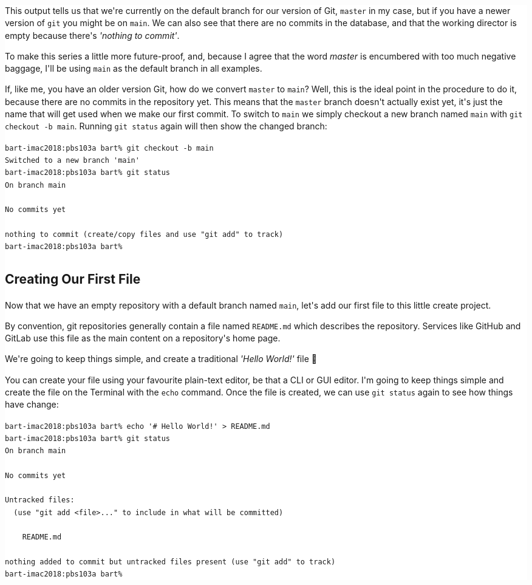 This output tells us that we're currently on the default branch for our version of Git, `master` in my case, but if you have a newer version of `git` you might be on `main`. We can also see that there are no commits in the database, and that the working director is empty because there's *'nothing to commit'*.

To make this series a little more future-proof, and, because I agree that the word *master* is encumbered with too much negative baggage, I'll be using `main` as the default branch in all examples.

If, like me, you have an older version Git, how do we convert `master` to `main`? Well, this is the ideal point in the procedure to do it, because there are no commits in the repository yet. This means that the `master` branch doesn't actually exist yet, it's just the name that will get used when we make our first commit. To switch to `main` we simply checkout a new branch named `main` with `git checkout -b main`. Running `git status` again will then show the changed branch:

```
bart-imac2018:pbs103a bart% git checkout -b main
Switched to a new branch 'main'
bart-imac2018:pbs103a bart% git status
On branch main

No commits yet

nothing to commit (create/copy files and use "git add" to track)
bart-imac2018:pbs103a bart%
```

## Creating Our First File

Now that we have an empty repository with a default branch named `main`, let's add our first file to this little create project.

By convention, git repositories generally contain a file named `README.md` which describes the repository. Services like GitHub and GitLab use this file as the main content on a repository's home page.

We're going to keep things simple, and create a traditional *'Hello World!'* file 🙂

You can create your file using your favourite plain-text editor, be that a CLI or GUI editor. I'm going to keep things simple and create the file on the Terminal with the `echo` command. Once the file is created, we can use `git status` again to see how things have change:

```
bart-imac2018:pbs103a bart% echo '# Hello World!' > README.md
bart-imac2018:pbs103a bart% git status
On branch main

No commits yet

Untracked files:
  (use "git add <file>..." to include in what will be committed)

	README.md

nothing added to commit but untracked files present (use "git add" to track)
bart-imac2018:pbs103a bart%
```
